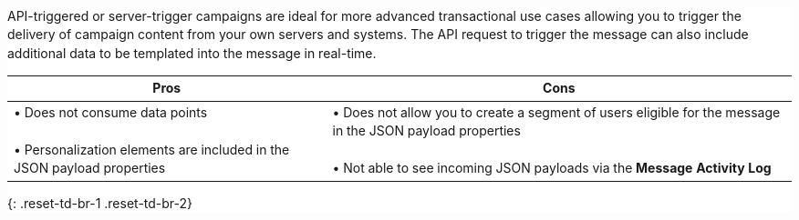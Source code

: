 API-triggered or server-trigger campaigns are ideal for more advanced transactional use cases allowing you to trigger the delivery of campaign content from your own servers and systems. The API request to trigger the message can also include additional data to be templated into the message in real-time.

| Pros | Cons | 
| ---- | ---- |
| • Does not consume data points<br><br>• Personalization elements are included in the JSON payload properties | • Does not allow you to create a segment of users eligible for the message in the JSON payload properties<br><br>• Not able to see incoming JSON payloads via the **Message Activity Log**|
{: .reset-td-br-1 .reset-td-br-2}


